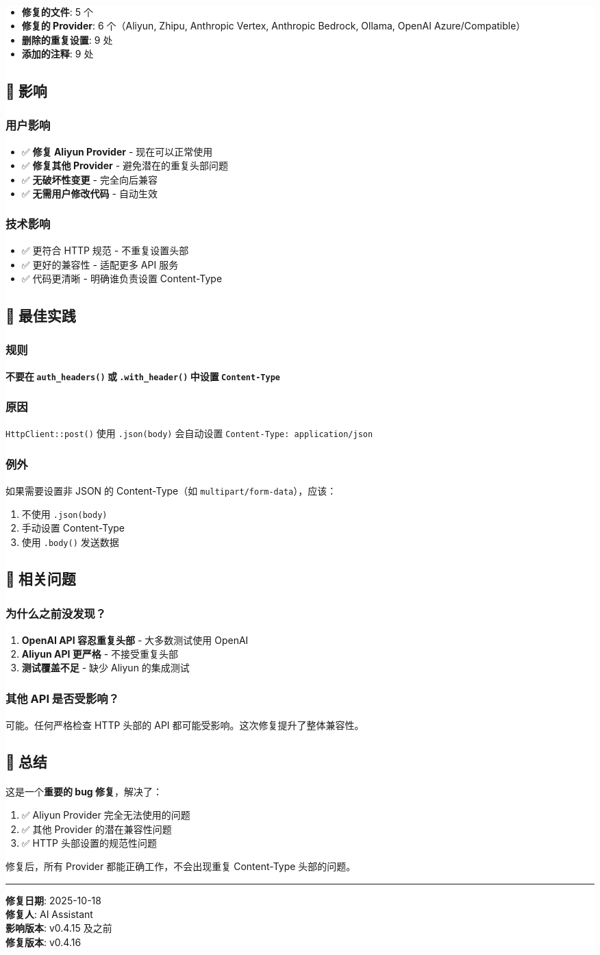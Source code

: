 - **修复的文件**: 5 个
- **修复的 Provider**: 6 个（Aliyun, Zhipu, Anthropic Vertex, Anthropic Bedrock, Ollama, OpenAI Azure/Compatible）
- **删除的重复设置**: 9 处
- **添加的注释**: 9 处

## 🎯 影响

### 用户影响
- ✅ **修复 Aliyun Provider** - 现在可以正常使用
- ✅ **修复其他 Provider** - 避免潜在的重复头部问题
- ✅ **无破坏性变更** - 完全向后兼容
- ✅ **无需用户修改代码** - 自动生效

### 技术影响
- ✅ 更符合 HTTP 规范 - 不重复设置头部
- ✅ 更好的兼容性 - 适配更多 API 服务
- ✅ 代码更清晰 - 明确谁负责设置 Content-Type

## 📝 最佳实践

### 规则
**不要在 `auth_headers()` 或 `.with_header()` 中设置 `Content-Type`**

### 原因
`HttpClient::post()` 使用 `.json(body)` 会自动设置 `Content-Type: application/json`

### 例外
如果需要设置非 JSON 的 Content-Type（如 `multipart/form-data`），应该：
1. 不使用 `.json(body)`
2. 手动设置 Content-Type
3. 使用 `.body()` 发送数据

## 🔄 相关问题

### 为什么之前没发现？
1. **OpenAI API 容忍重复头部** - 大多数测试使用 OpenAI
2. **Aliyun API 更严格** - 不接受重复头部
3. **测试覆盖不足** - 缺少 Aliyun 的集成测试

### 其他 API 是否受影响？
可能。任何严格检查 HTTP 头部的 API 都可能受影响。这次修复提升了整体兼容性。

## 🎉 总结

这是一个**重要的 bug 修复**，解决了：
1. ✅ Aliyun Provider 完全无法使用的问题
2. ✅ 其他 Provider 的潜在兼容性问题
3. ✅ HTTP 头部设置的规范性问题

修复后，所有 Provider 都能正确工作，不会出现重复 Content-Type 头部的问题。

---

**修复日期**: 2025-10-18  
**修复人**: AI Assistant  
**影响版本**: v0.4.15 及之前  
**修复版本**: v0.4.16

